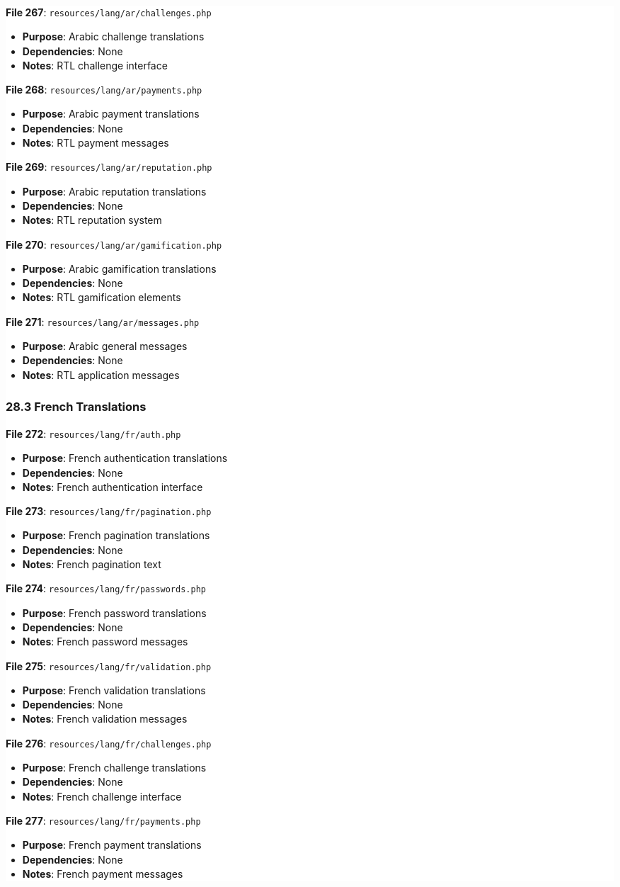 **File 267**: `resources/lang/ar/challenges.php`
- **Purpose**: Arabic challenge translations
- **Dependencies**: None
- **Notes**: RTL challenge interface

**File 268**: `resources/lang/ar/payments.php`
- **Purpose**: Arabic payment translations
- **Dependencies**: None
- **Notes**: RTL payment messages

**File 269**: `resources/lang/ar/reputation.php`
- **Purpose**: Arabic reputation translations
- **Dependencies**: None
- **Notes**: RTL reputation system

**File 270**: `resources/lang/ar/gamification.php`
- **Purpose**: Arabic gamification translations
- **Dependencies**: None
- **Notes**: RTL gamification elements

**File 271**: `resources/lang/ar/messages.php`
- **Purpose**: Arabic general messages
- **Dependencies**: None
- **Notes**: RTL application messages

### 28.3 French Translations

**File 272**: `resources/lang/fr/auth.php`
- **Purpose**: French authentication translations
- **Dependencies**: None
- **Notes**: French authentication interface

**File 273**: `resources/lang/fr/pagination.php`
- **Purpose**: French pagination translations
- **Dependencies**: None
- **Notes**: French pagination text

**File 274**: `resources/lang/fr/passwords.php`
- **Purpose**: French password translations
- **Dependencies**: None
- **Notes**: French password messages

**File 275**: `resources/lang/fr/validation.php`
- **Purpose**: French validation translations
- **Dependencies**: None
- **Notes**: French validation messages

**File 276**: `resources/lang/fr/challenges.php`
- **Purpose**: French challenge translations
- **Dependencies**: None
- **Notes**: French challenge interface

**File 277**: `resources/lang/fr/payments.php`
- **Purpose**: French payment translations
- **Dependencies**: None
- **Notes**: French payment messages
